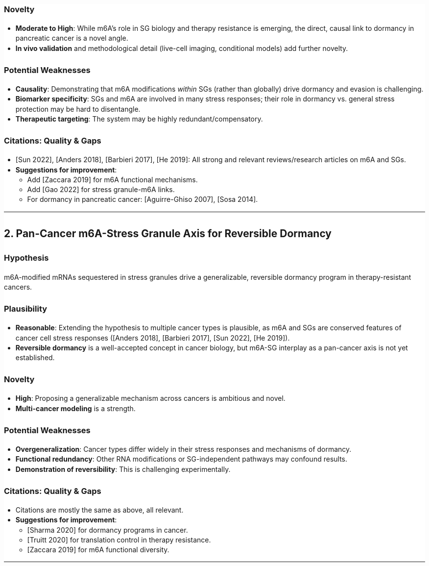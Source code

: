 ### Novelty
- **Moderate to High**: While m6A’s role in SG biology and therapy resistance is emerging, the direct, causal link to dormancy in pancreatic cancer is a novel angle.
- **In vivo validation** and methodological detail (live-cell imaging, conditional models) add further novelty.

### Potential Weaknesses
- **Causality**: Demonstrating that m6A modifications *within* SGs (rather than globally) drive dormancy and evasion is challenging.
- **Biomarker specificity**: SGs and m6A are involved in many stress responses; their role in dormancy vs. general stress protection may be hard to disentangle.
- **Therapeutic targeting**: The system may be highly redundant/compensatory.

### Citations: Quality & Gaps
- [Sun 2022], [Anders 2018], [Barbieri 2017], [He 2019]: All strong and relevant reviews/research articles on m6A and SGs.
- **Suggestions for improvement**:
  - Add [Zaccara 2019] for m6A functional mechanisms.
  - Add [Gao 2022] for stress granule-m6A links.
  - For dormancy in pancreatic cancer: [Aguirre-Ghiso 2007], [Sosa 2014].

---

## 2. **Pan-Cancer m6A-Stress Granule Axis for Reversible Dormancy**

### Hypothesis
m6A-modified mRNAs sequestered in stress granules drive a generalizable, reversible dormancy program in therapy-resistant cancers.

### Plausibility
- **Reasonable**: Extending the hypothesis to multiple cancer types is plausible, as m6A and SGs are conserved features of cancer cell stress responses ([Anders 2018], [Barbieri 2017], [Sun 2022], [He 2019]).
- **Reversible dormancy** is a well-accepted concept in cancer biology, but m6A-SG interplay as a pan-cancer axis is not yet established.

### Novelty
- **High**: Proposing a generalizable mechanism across cancers is ambitious and novel.
- **Multi-cancer modeling** is a strength.

### Potential Weaknesses
- **Overgeneralization**: Cancer types differ widely in their stress responses and mechanisms of dormancy.
- **Functional redundancy**: Other RNA modifications or SG-independent pathways may confound results.
- **Demonstration of reversibility**: This is challenging experimentally.

### Citations: Quality & Gaps
- Citations are mostly the same as above, all relevant.
- **Suggestions for improvement**:
  - [Sharma 2020] for dormancy programs in cancer.
  - [Truitt 2020] for translation control in therapy resistance.
  - [Zaccara 2019] for m6A functional diversity.

---